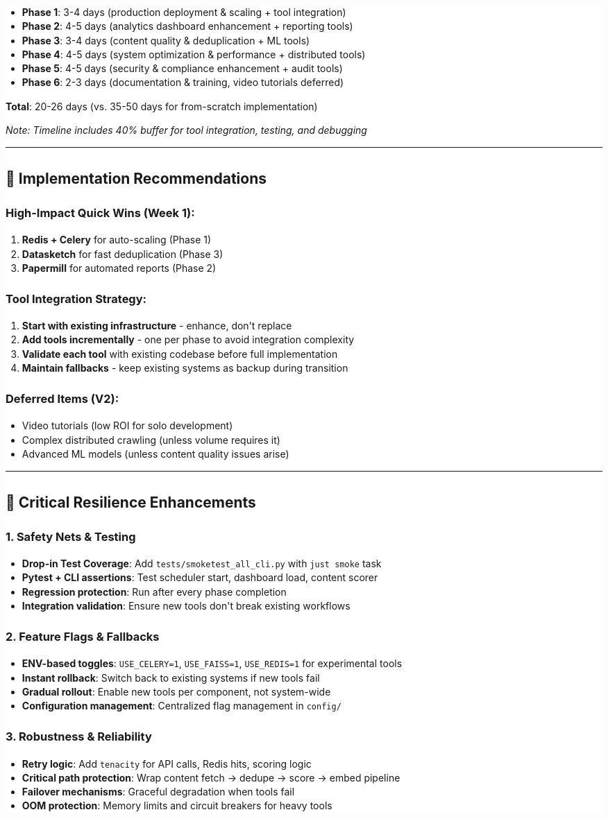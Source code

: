 - **Phase 1**: 3-4 days (production deployment & scaling + tool integration)
- **Phase 2**: 4-5 days (analytics dashboard enhancement + reporting tools)
- **Phase 3**: 3-4 days (content quality & deduplication + ML tools)
- **Phase 4**: 4-5 days (system optimization & performance + distributed tools)
- **Phase 5**: 4-5 days (security & compliance enhancement + audit tools)
- **Phase 6**: 2-3 days (documentation & training, video tutorials deferred)

**Total**: 20-26 days (vs. 35-50 days for from-scratch implementation)

*Note: Timeline includes 40% buffer for tool integration, testing, and debugging*

---

## 🚀 **Implementation Recommendations**

### **High-Impact Quick Wins** (Week 1):
1. **Redis + Celery** for auto-scaling (Phase 1)
2. **Datasketch** for fast deduplication (Phase 3)
3. **Papermill** for automated reports (Phase 2)

### **Tool Integration Strategy**:
1. **Start with existing infrastructure** - enhance, don't replace
2. **Add tools incrementally** - one per phase to avoid integration complexity
3. **Validate each tool** with existing codebase before full implementation
4. **Maintain fallbacks** - keep existing systems as backup during transition

### **Deferred Items** (V2):
- Video tutorials (low ROI for solo development)
- Complex distributed crawling (unless volume requires it)
- Advanced ML models (unless content quality issues arise)

---

## 🧠 **Critical Resilience Enhancements**

### **1. Safety Nets & Testing**
- **Drop-in Test Coverage**: Add `tests/smoketest_all_cli.py` with `just smoke` task
- **Pytest + CLI assertions**: Test scheduler start, dashboard load, content scorer
- **Regression protection**: Run after every phase completion
- **Integration validation**: Ensure new tools don't break existing workflows

### **2. Feature Flags & Fallbacks**
- **ENV-based toggles**: `USE_CELERY=1`, `USE_FAISS=1`, `USE_REDIS=1` for experimental tools
- **Instant rollback**: Switch back to existing systems if new tools fail
- **Gradual rollout**: Enable new tools per component, not system-wide
- **Configuration management**: Centralized flag management in `config/`

### **3. Robustness & Reliability**
- **Retry logic**: Add `tenacity` for API calls, Redis hits, scoring logic
- **Critical path protection**: Wrap content fetch → dedupe → score → embed pipeline
- **Failover mechanisms**: Graceful degradation when tools fail
- **OOM protection**: Memory limits and circuit breakers for heavy tools
